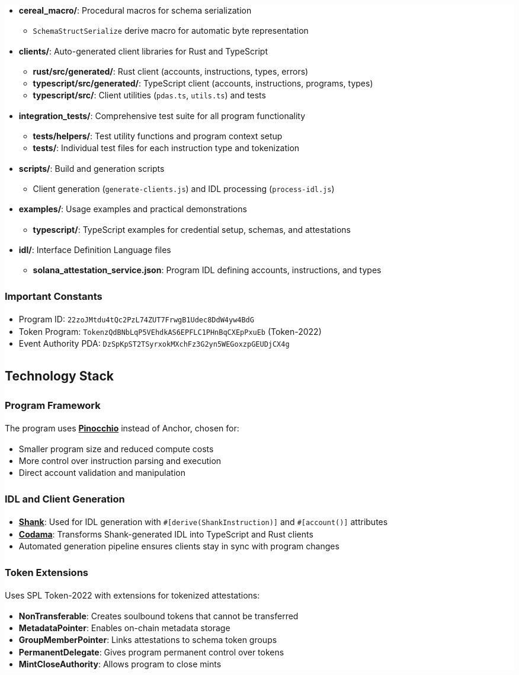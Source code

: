 - **cereal_macro/**: Procedural macros for schema serialization
  - `SchemaStructSerialize` derive macro for automatic byte representation

- **clients/**: Auto-generated client libraries for Rust and TypeScript
  - **rust/src/generated/**: Rust client (accounts, instructions, types, errors)
  - **typescript/src/generated/**: TypeScript client (accounts, instructions, programs, types)
  - **typescript/src/**: Client utilities (`pdas.ts`, `utils.ts`) and tests

- **integration_tests/**: Comprehensive test suite for all program functionality
  - **tests/helpers/**: Test utility functions and program context setup
  - **tests/**: Individual test files for each instruction type and tokenization

- **scripts/**: Build and generation scripts
  - Client generation (`generate-clients.js`) and IDL processing (`process-idl.js`)

- **examples/**: Usage examples and practical demonstrations
  - **typescript/**: TypeScript examples for credential setup, schemas, and attestations

- **idl/**: Interface Definition Language files
  - **solana_attestation_service.json**: Program IDL defining accounts, instructions, and types

### Important Constants

- Program ID: `22zoJMtdu4tQc2PzL74ZUT7FrwgB1Udec8DdW4yw4BdG`
- Token Program: `TokenzQdBNbLqP5VEhdkAS6EPFLC1PHnBqCXEpPxuEb` (Token-2022)
- Event Authority PDA: `DzSpKpST2TSyrxokMXchFz3G2yn5WEGoxzpGEUDjCX4g`

## Technology Stack

### Program Framework

The program uses [**Pinocchio**](https://github.com/anza-xyz/pinocchio) instead of Anchor, chosen for:
- Smaller program size and reduced compute costs
- More control over instruction parsing and execution
- Direct account validation and manipulation

### IDL and Client Generation

- [**Shank**](https://github.com/metaplex-foundation/shank): Used for IDL generation with `#[derive(ShankInstruction)]` and `#[account()]` attributes
- [**Codama**](https://github.com/codama-idl/codama): Transforms Shank-generated IDL into TypeScript and Rust clients
- Automated generation pipeline ensures clients stay in sync with program changes

### Token Extensions

Uses SPL Token-2022 with extensions for tokenized attestations:
- **NonTransferable**: Creates soulbound tokens that cannot be transferred
- **MetadataPointer**: Enables on-chain metadata storage
- **GroupMemberPointer**: Links attestations to schema token groups
- **PermanentDelegate**: Gives program permanent control over tokens
- **MintCloseAuthority**: Allows program to close mints
